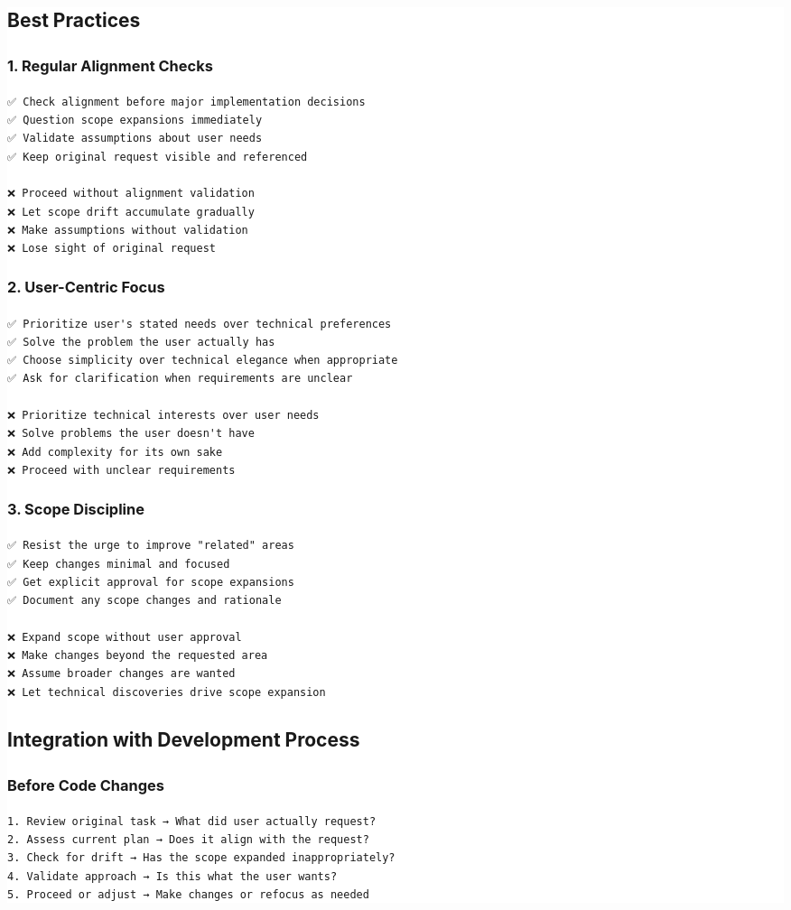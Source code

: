 ## Best Practices

### 1. Regular Alignment Checks
```
✅ Check alignment before major implementation decisions
✅ Question scope expansions immediately
✅ Validate assumptions about user needs
✅ Keep original request visible and referenced

❌ Proceed without alignment validation
❌ Let scope drift accumulate gradually
❌ Make assumptions without validation
❌ Lose sight of original request
```

### 2. User-Centric Focus
```
✅ Prioritize user's stated needs over technical preferences
✅ Solve the problem the user actually has
✅ Choose simplicity over technical elegance when appropriate
✅ Ask for clarification when requirements are unclear

❌ Prioritize technical interests over user needs
❌ Solve problems the user doesn't have
❌ Add complexity for its own sake
❌ Proceed with unclear requirements
```

### 3. Scope Discipline
```
✅ Resist the urge to improve "related" areas
✅ Keep changes minimal and focused
✅ Get explicit approval for scope expansions
✅ Document any scope changes and rationale

❌ Expand scope without user approval
❌ Make changes beyond the requested area
❌ Assume broader changes are wanted
❌ Let technical discoveries drive scope expansion
```

## Integration with Development Process

### Before Code Changes
```
1. Review original task → What did user actually request?
2. Assess current plan → Does it align with the request?
3. Check for drift → Has the scope expanded inappropriately?
4. Validate approach → Is this what the user wants?
5. Proceed or adjust → Make changes or refocus as needed
```
